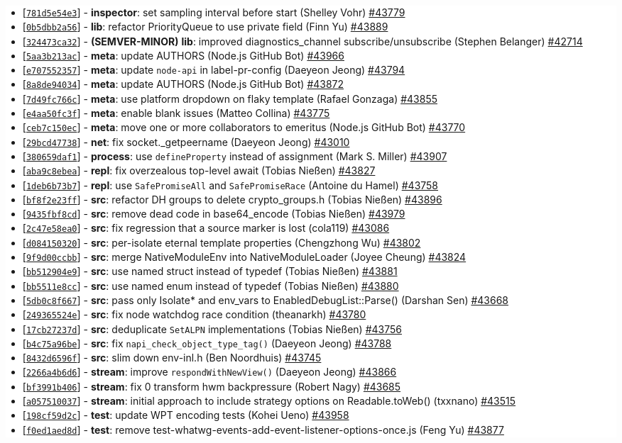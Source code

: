 * \[[`781d5e54e3`](https://github.com/nodejs/node/commit/781d5e54e3)] - **inspector**: set sampling interval before start (Shelley Vohr) [#43779](https://github.com/nodejs/node/pull/43779)
* \[[`0b5dbb2a56`](https://github.com/nodejs/node/commit/0b5dbb2a56)] - **lib**: refactor PriorityQueue to use private field (Finn Yu) [#43889](https://github.com/nodejs/node/pull/43889)
* \[[`324473ca32`](https://github.com/nodejs/node/commit/324473ca32)] - **(SEMVER-MINOR)** **lib**: improved diagnostics\_channel subscribe/unsubscribe (Stephen Belanger) [#42714](https://github.com/nodejs/node/pull/42714)
* \[[`5aa3b213ac`](https://github.com/nodejs/node/commit/5aa3b213ac)] - **meta**: update AUTHORS (Node.js GitHub Bot) [#43966](https://github.com/nodejs/node/pull/43966)
* \[[`e707552357`](https://github.com/nodejs/node/commit/e707552357)] - **meta**: update `node-api` in label-pr-config (Daeyeon Jeong) [#43794](https://github.com/nodejs/node/pull/43794)
* \[[`8a8de94034`](https://github.com/nodejs/node/commit/8a8de94034)] - **meta**: update AUTHORS (Node.js GitHub Bot) [#43872](https://github.com/nodejs/node/pull/43872)
* \[[`7d49fc766c`](https://github.com/nodejs/node/commit/7d49fc766c)] - **meta**: use platform dropdown on flaky template (Rafael Gonzaga) [#43855](https://github.com/nodejs/node/pull/43855)
* \[[`e4aa50fc3f`](https://github.com/nodejs/node/commit/e4aa50fc3f)] - **meta**: enable blank issues (Matteo Collina) [#43775](https://github.com/nodejs/node/pull/43775)
* \[[`ceb7c150ec`](https://github.com/nodejs/node/commit/ceb7c150ec)] - **meta**: move one or more collaborators to emeritus (Node.js GitHub Bot) [#43770](https://github.com/nodejs/node/pull/43770)
* \[[`29bcd47738`](https://github.com/nodejs/node/commit/29bcd47738)] - **net**: fix socket.\_getpeername (Daeyeon Jeong) [#43010](https://github.com/nodejs/node/pull/43010)
* \[[`380659daf1`](https://github.com/nodejs/node/commit/380659daf1)] - **process**: use `defineProperty` instead of assignment (Mark S. Miller) [#43907](https://github.com/nodejs/node/pull/43907)
* \[[`aba9c8ebea`](https://github.com/nodejs/node/commit/aba9c8ebea)] - **repl**: fix overzealous top-level await (Tobias Nießen) [#43827](https://github.com/nodejs/node/pull/43827)
* \[[`1deb6b73b7`](https://github.com/nodejs/node/commit/1deb6b73b7)] - **repl**: use `SafePromiseAll` and `SafePromiseRace` (Antoine du Hamel) [#43758](https://github.com/nodejs/node/pull/43758)
* \[[`bf8f2e23ff`](https://github.com/nodejs/node/commit/bf8f2e23ff)] - **src**: refactor DH groups to delete crypto\_groups.h (Tobias Nießen) [#43896](https://github.com/nodejs/node/pull/43896)
* \[[`9435fbf8cd`](https://github.com/nodejs/node/commit/9435fbf8cd)] - **src**: remove dead code in base64\_encode (Tobias Nießen) [#43979](https://github.com/nodejs/node/pull/43979)
* \[[`2c47e58ea0`](https://github.com/nodejs/node/commit/2c47e58ea0)] - **src**: fix regression that a source marker is lost (cola119) [#43086](https://github.com/nodejs/node/pull/43086)
* \[[`d084150320`](https://github.com/nodejs/node/commit/d084150320)] - **src**: per-isolate eternal template properties (Chengzhong Wu) [#43802](https://github.com/nodejs/node/pull/43802)
* \[[`9f9d00ccbb`](https://github.com/nodejs/node/commit/9f9d00ccbb)] - **src**: merge NativeModuleEnv into NativeModuleLoader (Joyee Cheung) [#43824](https://github.com/nodejs/node/pull/43824)
* \[[`bb512904e9`](https://github.com/nodejs/node/commit/bb512904e9)] - **src**: use named struct instead of typedef (Tobias Nießen) [#43881](https://github.com/nodejs/node/pull/43881)
* \[[`bb5511e8cc`](https://github.com/nodejs/node/commit/bb5511e8cc)] - **src**: use named enum instead of typedef (Tobias Nießen) [#43880](https://github.com/nodejs/node/pull/43880)
* \[[`5db0c8f667`](https://github.com/nodejs/node/commit/5db0c8f667)] - **src**: pass only Isolate\* and env\_vars to EnabledDebugList::Parse() (Darshan Sen) [#43668](https://github.com/nodejs/node/pull/43668)
* \[[`249365524e`](https://github.com/nodejs/node/commit/249365524e)] - **src**: fix node watchdog race condition (theanarkh) [#43780](https://github.com/nodejs/node/pull/43780)
* \[[`17cb27237d`](https://github.com/nodejs/node/commit/17cb27237d)] - **src**: deduplicate `SetALPN` implementations (Tobias Nießen) [#43756](https://github.com/nodejs/node/pull/43756)
* \[[`b4c75a96be`](https://github.com/nodejs/node/commit/b4c75a96be)] - **src**: fix `napi_check_object_type_tag()` (Daeyeon Jeong) [#43788](https://github.com/nodejs/node/pull/43788)
* \[[`8432d6596f`](https://github.com/nodejs/node/commit/8432d6596f)] - **src**: slim down env-inl.h (Ben Noordhuis) [#43745](https://github.com/nodejs/node/pull/43745)
* \[[`2266a4b6d6`](https://github.com/nodejs/node/commit/2266a4b6d6)] - **stream**: improve `respondWithNewView()` (Daeyeon Jeong) [#43866](https://github.com/nodejs/node/pull/43866)
* \[[`bf3991b406`](https://github.com/nodejs/node/commit/bf3991b406)] - **stream**: fix 0 transform hwm backpressure (Robert Nagy) [#43685](https://github.com/nodejs/node/pull/43685)
* \[[`a057510037`](https://github.com/nodejs/node/commit/a057510037)] - **stream**: initial approach to include strategy options on Readable.toWeb() (txxnano) [#43515](https://github.com/nodejs/node/pull/43515)
* \[[`198cf59d2c`](https://github.com/nodejs/node/commit/198cf59d2c)] - **test**: update WPT encoding tests (Kohei Ueno) [#43958](https://github.com/nodejs/node/pull/43958)
* \[[`f0ed1aed8d`](https://github.com/nodejs/node/commit/f0ed1aed8d)] - **test**: remove test-whatwg-events-add-event-listener-options-once.js (Feng Yu) [#43877](https://github.com/nodejs/node/pull/43877)